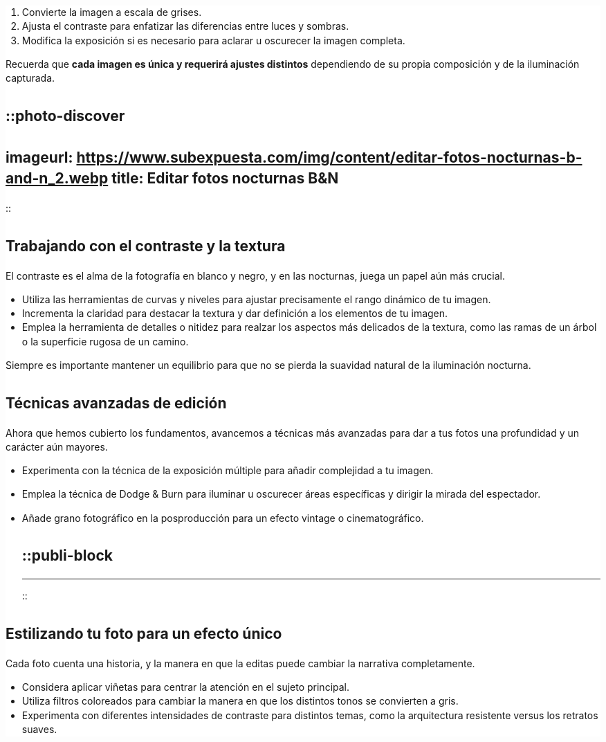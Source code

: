 1. Convierte la imagen a escala de grises.
2. Ajusta el contraste para enfatizar las diferencias entre luces y sombras.
3. Modifica la exposición si es necesario para aclarar u oscurecer la imagen completa.

Recuerda que **cada imagen es única y requerirá ajustes distintos** dependiendo de su propia composición y de la iluminación capturada.


::photo-discover
---
imageurl: https://www.subexpuesta.com/img/content/editar-fotos-nocturnas-b-and-n_2.webp
title: Editar fotos nocturnas B&N
---
::


## Trabajando con el contraste y la textura

El contraste es el alma de la fotografía en blanco y negro, y en las nocturnas, juega un papel aún más crucial. 

- Utiliza las herramientas de curvas y niveles para ajustar precisamente el rango dinámico de tu imagen. 
- Incrementa la claridad para destacar la textura y dar definición a los elementos de tu imagen.
- Emplea la herramienta de detalles o nitidez para realzar los aspectos más delicados de la textura, como las ramas de un árbol o la superficie rugosa de un camino.

Siempre es importante mantener un equilibrio para que no se pierda la suavidad natural de la iluminación nocturna.

## Técnicas avanzadas de edición

Ahora que hemos cubierto los fundamentos, avancemos a técnicas más avanzadas para dar a tus fotos una profundidad y un carácter aún mayores.

- Experimenta con la técnica de la exposición múltiple para añadir complejidad a tu imagen.
- Emplea la técnica de Dodge & Burn para iluminar u oscurecer áreas específicas y dirigir la mirada del espectador.
- Añade grano fotográfico en la posproducción para un efecto vintage o cinematográfico.


  ::publi-block
  ---
  ---
  ::
  
  
## Estilizando tu foto para un efecto único

Cada foto cuenta una historia, y la manera en que la editas puede cambiar la narrativa completamente.

- Considera aplicar viñetas para centrar la atención en el sujeto principal.
- Utiliza filtros coloreados para cambiar la manera en que los distintos tonos se convierten a gris.
- Experimenta con diferentes intensidades de contraste para distintos temas, como la arquitectura resistente versus los retratos suaves.
